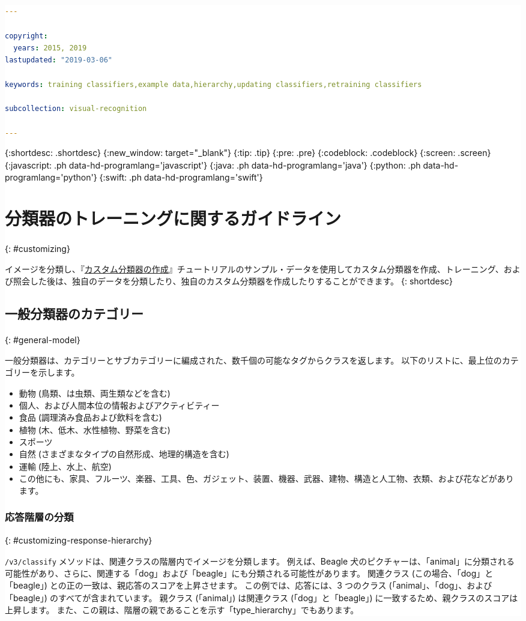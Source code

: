 ```yaml
---

copyright:
  years: 2015, 2019
lastupdated: "2019-03-06"

keywords: training classifiers,example data,hierarchy,updating classifiers,retraining classifiers

subcollection: visual-recognition

---
```


{:shortdesc: .shortdesc}
{:new_window: target="_blank"}
{:tip: .tip}
{:pre: .pre}
{:codeblock: .codeblock}
{:screen: .screen}
{:javascript: .ph data-hd-programlang='javascript'}
{:java: .ph data-hd-programlang='java'}
{:python: .ph data-hd-programlang='python'}
{:swift: .ph data-hd-programlang='swift'}

# 分類器のトレーニングに関するガイドライン
{: #customizing}

イメージを分類し、『[カスタム分類器の作成](/docs/services/visual-recognition?topic=visual-recognition-tutorial-custom-classifier#tutorial-custom-classifier)』チュートリアルのサンプル・データを使用してカスタム分類器を作成、トレーニング、および照会した後は、独自のデータを分類したり、独自のカスタム分類器を作成したりすることができます。
{: shortdesc}

## 一般分類器のカテゴリー
{: #general-model}

一般分類器は、カテゴリーとサブカテゴリーに編成された、数千個の可能なタグからクラスを返します。 以下のリストに、最上位のカテゴリーを示します。

- 動物 (鳥類、は虫類、両生類などを含む)
- 個人、および人間本位の情報およびアクティビティー
- 食品 (調理済み食品および飲料を含む)
- 植物 (木、低木、水性植物、野菜を含む)
- スポーツ
- 自然 (さまざまなタイプの自然形成、地理的構造を含む)
- 運輸 (陸上、水上、航空)
- この他にも、家具、フルーツ、楽器、工具、色、ガジェット、装置、機器、武器、建物、構造と人工物、衣類、および花などがあります。

### 応答階層の分類
{: #customizing-response-hierarchy}

`/v3/classify` メソッドは、関連クラスの階層内でイメージを分類します。 例えば、Beagle 犬のピクチャーは、「animal」に分類される可能性があり、さらに、関連する「dog」および「beagle」にも分類される可能性があります。 関連クラス (この場合、「dog」と「beagle」) との正の一致は、親応答のスコアを上昇させます。 この例では、応答には、3 つのクラス (「animal」、「dog」、および「beagle」) のすべてが含まれています。 親クラス (「animal」) は関連クラス (「dog」と「beagle」) に一致するため、親クラスのスコアは上昇します。 また、この親は、階層の親であることを示す「type\_hierarchy」でもあります。
